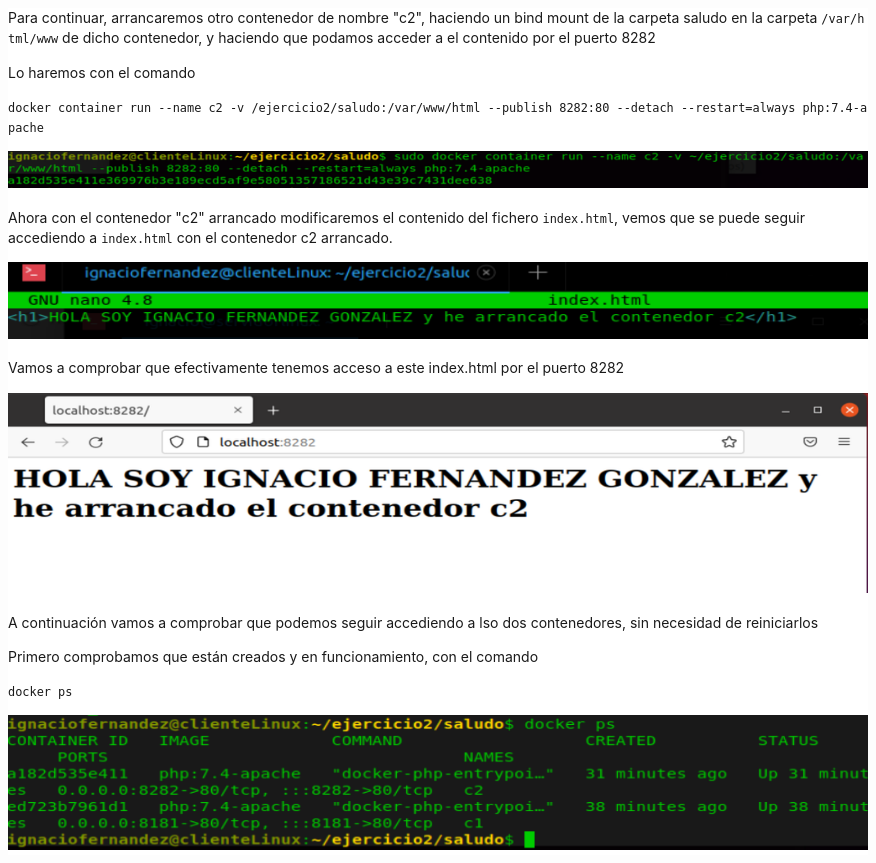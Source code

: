 Para continuar, arrancaremos otro contenedor de nombre "c2", haciendo un bind mount de la carpeta saludo en la carpeta `/var/html/www` de dicho contenedor, y haciendo que podamos acceder a el contenido por el puerto 8282

Lo haremos con el comando

```
docker container run --name c2 -v /ejercicio2/saludo:/var/www/html --publish 8282:80 --detach --restart=always php:7.4-apache
```

![image-20220326115644724](ACTIVIDAD%20EVALUABLE%203%20-%20GIT%20Y%20DOCKER.assets/image-20220326115644724.png)

Ahora con el contenedor "c2" arrancado modificaremos el contenido del fichero `index.html`, vemos que se puede seguir accediendo a `index.html` con el contenedor c2 arrancado.

![image-20220326115829601](ACTIVIDAD%20EVALUABLE%203%20-%20GIT%20Y%20DOCKER.assets/image-20220326115829601.png)

Vamos a comprobar que efectivamente tenemos acceso a este index.html por el puerto 8282

![image-20220326120006000](ACTIVIDAD%20EVALUABLE%203%20-%20GIT%20Y%20DOCKER.assets/image-20220326120006000.png)

A continuación vamos a comprobar que podemos seguir accediendo a lso dos contenedores, sin necesidad de reiniciarlos

Primero comprobamos que están creados y en funcionamiento, con el comando

```
docker ps
```

![image-20220326120437792](ACTIVIDAD%20EVALUABLE%203%20-%20GIT%20Y%20DOCKER.assets/image-20220326120437792.png)
